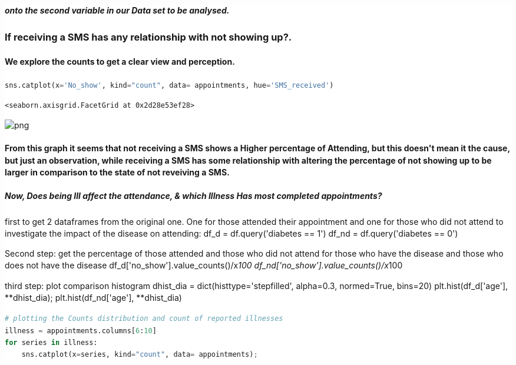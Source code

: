 ##### onto the second variable in our Data set to be analysed.



### If receiving a SMS has any relationship with not showing up?</a></li>. 

#### We explore the counts to get a clear view and perception.


```python
sns.catplot(x='No_show', kind="count", data= appointments, hue='SMS_received')
```




    <seaborn.axisgrid.FacetGrid at 0x2d28e53ef28>




![png](output_68_1.png)


#### From this graph it seems that not receiving a SMS shows a Higher percentage of Attending, but this doesn't mean it the cause, but just an observation, while receiving a SMS has some relationship with altering the percentage of not showing up to be larger in comparison to the state of not reveiving a SMS.

##### Now, Does being Ill affect the attendance, & which Illness Has most completed appointments?

first to get  2 dataframes from the original one. One for those attended their appointment and one for those who did not attend to investigate the impact of the disease on attending:
df_d = df.query('diabetes == 1')
df_nd = df.query('diabetes == 0')

Second step: get the percentage of those attended and those who did not attend for those who have the disease and those who does not have the disease
df_d['no_show'].value_counts()/x*100
df_nd['no_show'].value_counts()/x*100

third step: plot comparison histogram
dhist_dia = dict(histtype='stepfilled', alpha=0.3, normed=True, bins=20)
plt.hist(df_d['age'], **dhist_dia);
plt.hist(df_nd['age'], **dhist_dia)


```python
# plotting the Counts distribution and count of reported illnesses
illness = appointments.columns[6:10]
for series in illness:
    sns.catplot(x=series, kind="count", data= appointments);    
```
